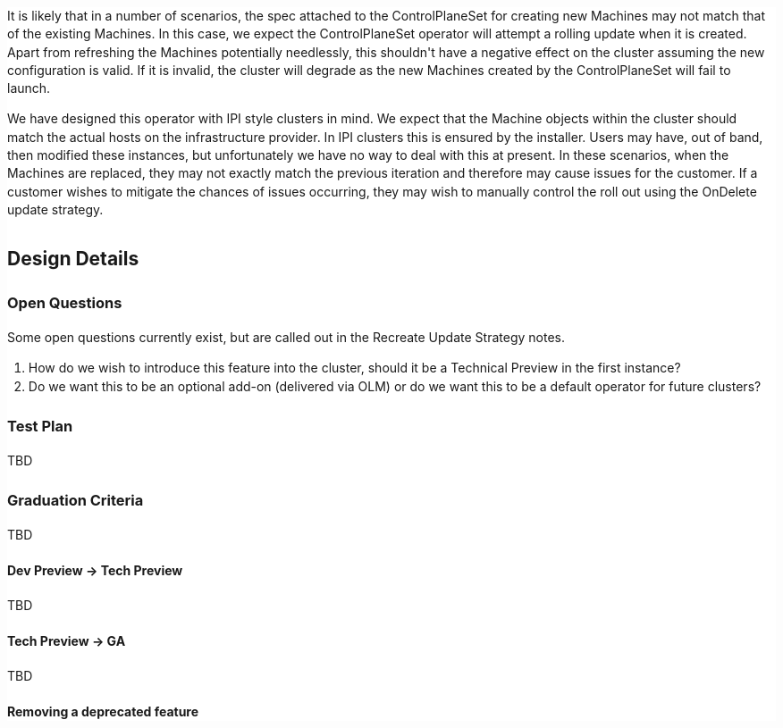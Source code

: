 It is likely that in a number of scenarios, the spec attached to the ControlPlaneSet for creating new Machines may not
match that of the existing Machines. In this case, we expect the ControlPlaneSet operator will attempt a rolling update
when it is created. Apart from refreshing the Machines potentially needlessly, this shouldn't have a negative effect on
the cluster assuming the new configuration is valid. If it is invalid, the cluster will degrade as the new Machines
created by the ControlPlaneSet will fail to launch.

We have designed this operator with IPI style clusters in mind. We expect that the Machine objects within the cluster
should match the actual hosts on the infrastructure provider. In IPI clusters this is ensured by the installer.
Users may have, out of band, then modified these instances, but unfortunately we have no way to deal with this at
present. In these scenarios, when the Machines are replaced, they may not exactly match the previous iteration and
therefore may cause issues for the customer.
If a customer wishes to mitigate the chances of issues occurring, they may wish to manually control the roll out using
the OnDelete update strategy.

## Design Details

### Open Questions

Some open questions currently exist, but are called out in the Recreate Update Strategy notes.

1. How do we wish to introduce this feature into the cluster, should it be a Technical Preview in the first instance?
2. Do we want this to be an optional add-on (delivered via OLM) or do we want this to be a default operator for future
   clusters?

### Test Plan

TBD

### Graduation Criteria

TBD

#### Dev Preview -> Tech Preview

TBD

#### Tech Preview -> GA

TBD

#### Removing a deprecated feature
